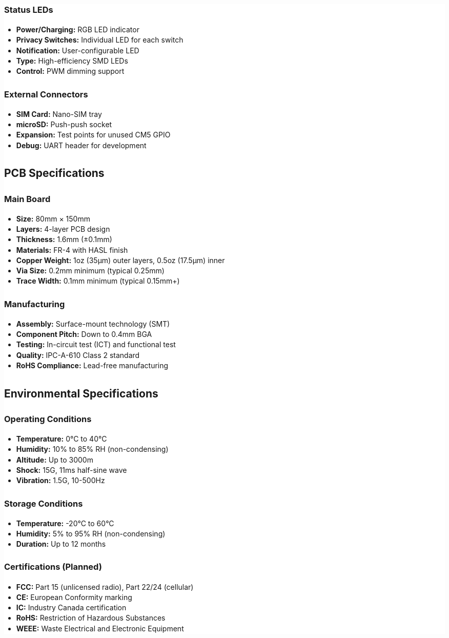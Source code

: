 ### Status LEDs
- **Power/Charging:** RGB LED indicator
- **Privacy Switches:** Individual LED for each switch
- **Notification:** User-configurable LED
- **Type:** High-efficiency SMD LEDs
- **Control:** PWM dimming support

### External Connectors
- **SIM Card:** Nano-SIM tray
- **microSD:** Push-push socket
- **Expansion:** Test points for unused CM5 GPIO
- **Debug:** UART header for development

## PCB Specifications

### Main Board
- **Size:** 80mm × 150mm
- **Layers:** 4-layer PCB design
- **Thickness:** 1.6mm (±0.1mm)
- **Materials:** FR-4 with HASL finish
- **Copper Weight:** 1oz (35μm) outer layers, 0.5oz (17.5μm) inner
- **Via Size:** 0.2mm minimum (typical 0.25mm)
- **Trace Width:** 0.1mm minimum (typical 0.15mm+)

### Manufacturing
- **Assembly:** Surface-mount technology (SMT)
- **Component Pitch:** Down to 0.4mm BGA
- **Testing:** In-circuit test (ICT) and functional test
- **Quality:** IPC-A-610 Class 2 standard
- **RoHS Compliance:** Lead-free manufacturing

## Environmental Specifications

### Operating Conditions
- **Temperature:** 0°C to 40°C
- **Humidity:** 10% to 85% RH (non-condensing)
- **Altitude:** Up to 3000m
- **Shock:** 15G, 11ms half-sine wave
- **Vibration:** 1.5G, 10-500Hz

### Storage Conditions  
- **Temperature:** -20°C to 60°C
- **Humidity:** 5% to 95% RH (non-condensing)
- **Duration:** Up to 12 months

### Certifications (Planned)
- **FCC:** Part 15 (unlicensed radio), Part 22/24 (cellular)
- **CE:** European Conformity marking
- **IC:** Industry Canada certification
- **RoHS:** Restriction of Hazardous Substances
- **WEEE:** Waste Electrical and Electronic Equipment
